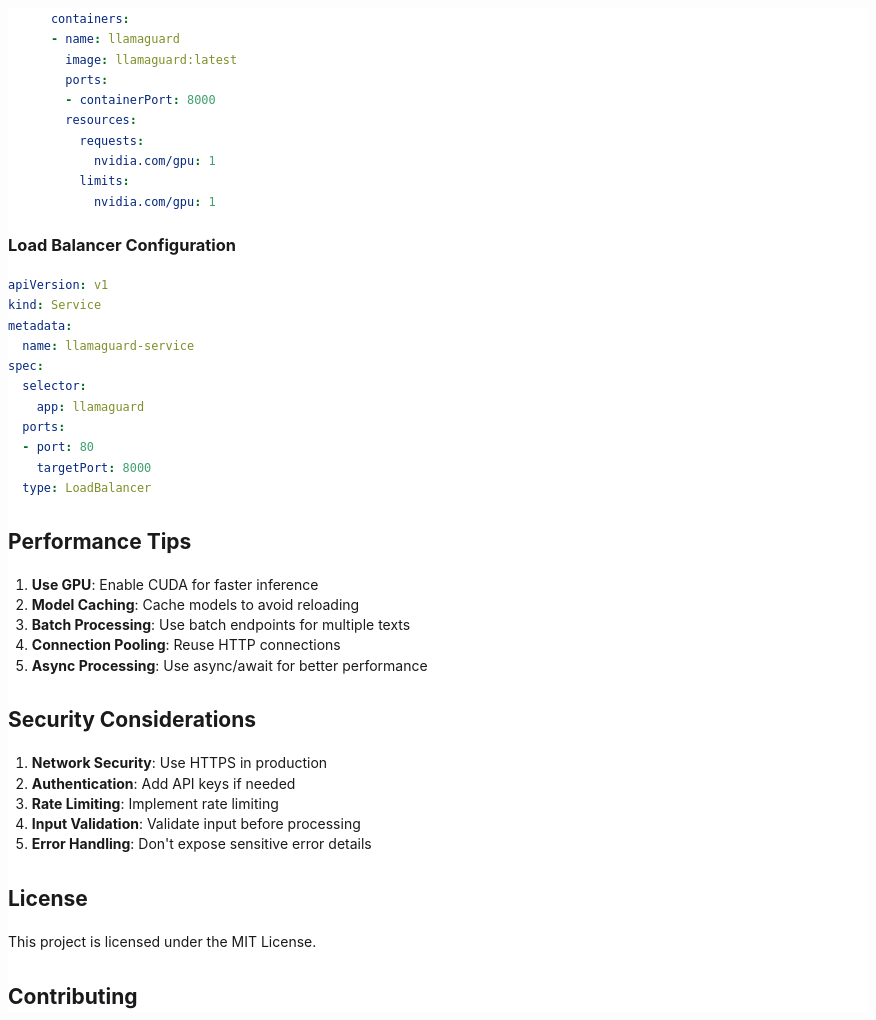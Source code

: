```yaml
      containers:
      - name: llamaguard
        image: llamaguard:latest
        ports:
        - containerPort: 8000
        resources:
          requests:
            nvidia.com/gpu: 1
          limits:
            nvidia.com/gpu: 1
```

### Load Balancer Configuration

```yaml
apiVersion: v1
kind: Service
metadata:
  name: llamaguard-service
spec:
  selector:
    app: llamaguard
  ports:
  - port: 80
    targetPort: 8000
  type: LoadBalancer
```

## Performance Tips

1. **Use GPU**: Enable CUDA for faster inference
2. **Model Caching**: Cache models to avoid reloading
3. **Batch Processing**: Use batch endpoints for multiple texts
4. **Connection Pooling**: Reuse HTTP connections
5. **Async Processing**: Use async/await for better performance

## Security Considerations

1. **Network Security**: Use HTTPS in production
2. **Authentication**: Add API keys if needed
3. **Rate Limiting**: Implement rate limiting
4. **Input Validation**: Validate input before processing
5. **Error Handling**: Don't expose sensitive error details

## License

This project is licensed under the MIT License.

## Contributing
